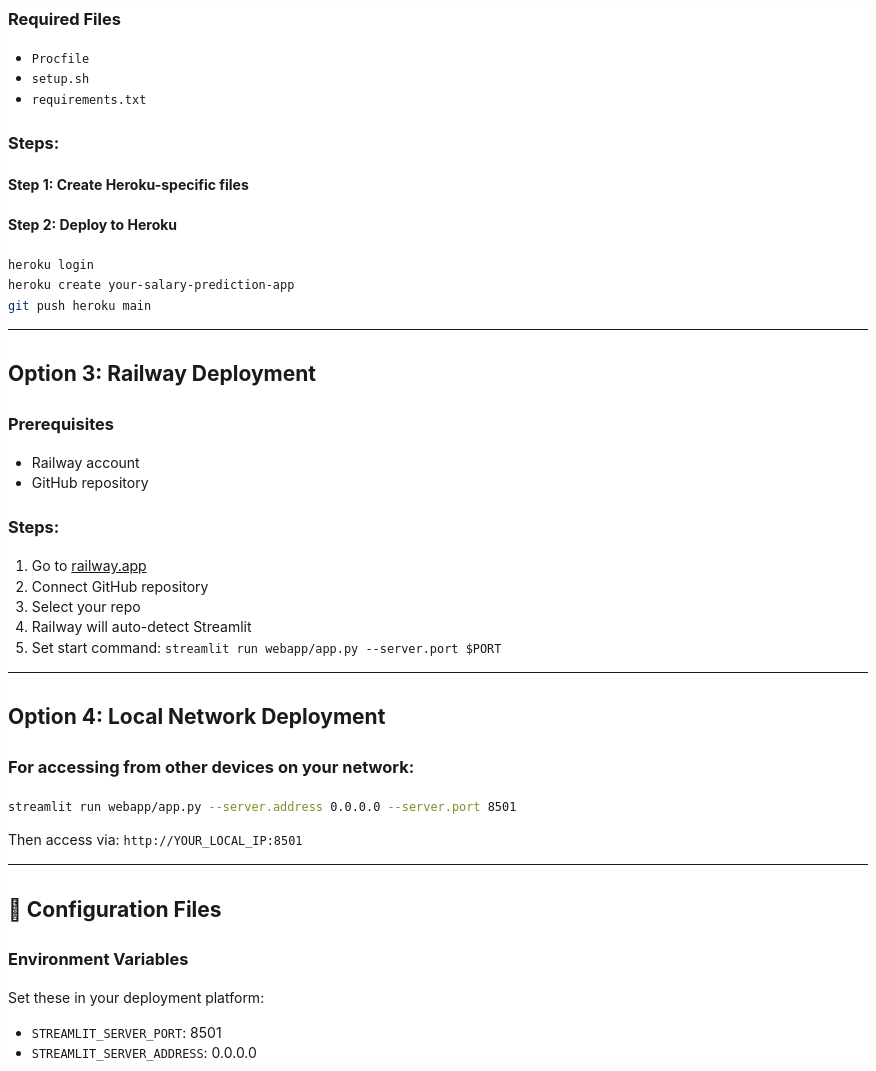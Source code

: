 ### Required Files
- `Procfile`
- `setup.sh`
- `requirements.txt`

### Steps:

#### Step 1: Create Heroku-specific files
#### Step 2: Deploy to Heroku
```bash
heroku login
heroku create your-salary-prediction-app
git push heroku main
```

---

## Option 3: Railway Deployment

### Prerequisites
- Railway account
- GitHub repository

### Steps:
1. Go to [railway.app](https://railway.app)
2. Connect GitHub repository
3. Select your repo
4. Railway will auto-detect Streamlit
5. Set start command: `streamlit run webapp/app.py --server.port $PORT`

---

## Option 4: Local Network Deployment

### For accessing from other devices on your network:

```bash
streamlit run webapp/app.py --server.address 0.0.0.0 --server.port 8501
```

Then access via: `http://YOUR_LOCAL_IP:8501`

---

## 🔧 Configuration Files

### Environment Variables
Set these in your deployment platform:
- `STREAMLIT_SERVER_PORT`: 8501
- `STREAMLIT_SERVER_ADDRESS`: 0.0.0.0
